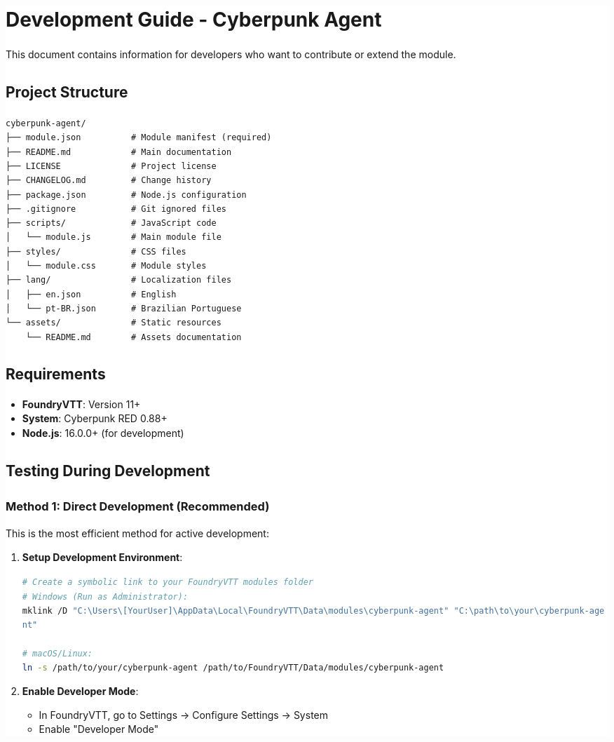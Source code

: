 # Development Guide - Cyberpunk Agent

This document contains information for developers who want to contribute or extend the module.

## Project Structure

```
cyberpunk-agent/
├── module.json          # Module manifest (required)
├── README.md            # Main documentation
├── LICENSE              # Project license
├── CHANGELOG.md         # Change history
├── package.json         # Node.js configuration
├── .gitignore           # Git ignored files
├── scripts/             # JavaScript code
│   └── module.js        # Main module file
├── styles/              # CSS files
│   └── module.css       # Module styles
├── lang/                # Localization files
│   ├── en.json          # English
│   └── pt-BR.json       # Brazilian Portuguese
└── assets/              # Static resources
    └── README.md        # Assets documentation
```

## Requirements

- **FoundryVTT**: Version 11+
- **System**: Cyberpunk RED 0.88+
- **Node.js**: 16.0.0+ (for development)

## Testing During Development

### Method 1: Direct Development (Recommended)

This is the most efficient method for active development:

1. **Setup Development Environment**:
   ```bash
   # Create a symbolic link to your FoundryVTT modules folder
   # Windows (Run as Administrator):
   mklink /D "C:\Users\[YourUser]\AppData\Local\FoundryVTT\Data\modules\cyberpunk-agent" "C:\path\to\your\cyberpunk-agent"
   
   # macOS/Linux:
   ln -s /path/to/your/cyberpunk-agent /path/to/FoundryVTT/Data/modules/cyberpunk-agent
   ```

2. **Enable Developer Mode**:
   - In FoundryVTT, go to Settings → Configure Settings → System
   - Enable "Developer Mode"
